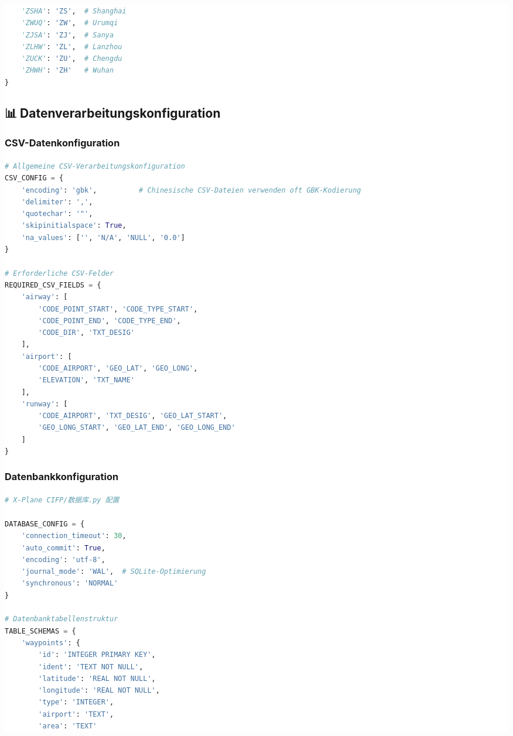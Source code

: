 ```python
    'ZSHA': 'ZS',  # Shanghai
    'ZWUQ': 'ZW',  # Urumqi
    'ZJSA': 'ZJ',  # Sanya
    'ZLHW': 'ZL',  # Lanzhou
    'ZUCK': 'ZU',  # Chengdu
    'ZHWH': 'ZH'   # Wuhan
}
```

## 📊 Datenverarbeitungskonfiguration

### CSV-Datenkonfiguration

```python
# Allgemeine CSV-Verarbeitungskonfiguration
CSV_CONFIG = {
    'encoding': 'gbk',          # Chinesische CSV-Dateien verwenden oft GBK-Kodierung
    'delimiter': ',',
    'quotechar': '"',
    'skipinitialspace': True,
    'na_values': ['', 'N/A', 'NULL', '0.0']
}

# Erforderliche CSV-Felder
REQUIRED_CSV_FIELDS = {
    'airway': [
        'CODE_POINT_START', 'CODE_TYPE_START',
        'CODE_POINT_END', 'CODE_TYPE_END', 
        'CODE_DIR', 'TXT_DESIG'
    ],
    'airport': [
        'CODE_AIRPORT', 'GEO_LAT', 'GEO_LONG', 
        'ELEVATION', 'TXT_NAME'
    ],
    'runway': [
        'CODE_AIRPORT', 'TXT_DESIG', 'GEO_LAT_START',
        'GEO_LONG_START', 'GEO_LAT_END', 'GEO_LONG_END'
    ]
}
```

### Datenbankkonfiguration
```python
# X-Plane CIFP/数据库.py 配置

DATABASE_CONFIG = {
    'connection_timeout': 30,
    'auto_commit': True,
    'encoding': 'utf-8',
    'journal_mode': 'WAL',  # SQLite-Optimierung
    'synchronous': 'NORMAL'
}

# Datenbanktabellenstruktur
TABLE_SCHEMAS = {
    'waypoints': {
        'id': 'INTEGER PRIMARY KEY',
        'ident': 'TEXT NOT NULL',
        'latitude': 'REAL NOT NULL', 
        'longitude': 'REAL NOT NULL',
        'type': 'INTEGER',
        'airport': 'TEXT',
        'area': 'TEXT'
```